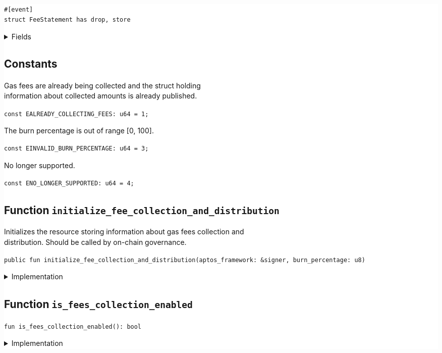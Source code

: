 
<pre><code>&#35;[event]<br/>struct FeeStatement has drop, store<br/></code></pre>



<details><summary>Fields</summary></details>

<a id="@Constants_0"></a>

## Constants


<a id="0x1_transaction_fee_EALREADY_COLLECTING_FEES"></a>

Gas fees are already being collected and the struct holding<br/> information about collected amounts is already published.


<pre><code>const EALREADY_COLLECTING_FEES: u64 &#61; 1;<br/></code></pre>



<a id="0x1_transaction_fee_EINVALID_BURN_PERCENTAGE"></a>

The burn percentage is out of range [0, 100].


<pre><code>const EINVALID_BURN_PERCENTAGE: u64 &#61; 3;<br/></code></pre>



<a id="0x1_transaction_fee_ENO_LONGER_SUPPORTED"></a>

No longer supported.


<pre><code>const ENO_LONGER_SUPPORTED: u64 &#61; 4;<br/></code></pre>



<a id="0x1_transaction_fee_initialize_fee_collection_and_distribution"></a>

## Function `initialize_fee_collection_and_distribution`

Initializes the resource storing information about gas fees collection and<br/> distribution. Should be called by on&#45;chain governance.


<pre><code>public fun initialize_fee_collection_and_distribution(aptos_framework: &amp;signer, burn_percentage: u8)<br/></code></pre>



<details><summary>Implementation</summary></details>

<a id="0x1_transaction_fee_is_fees_collection_enabled"></a>

## Function `is_fees_collection_enabled`



<pre><code>fun is_fees_collection_enabled(): bool<br/></code></pre>



<details><summary>Implementation</summary></details>


[move-book]: https://aptos.dev/move/book/SUMMARY